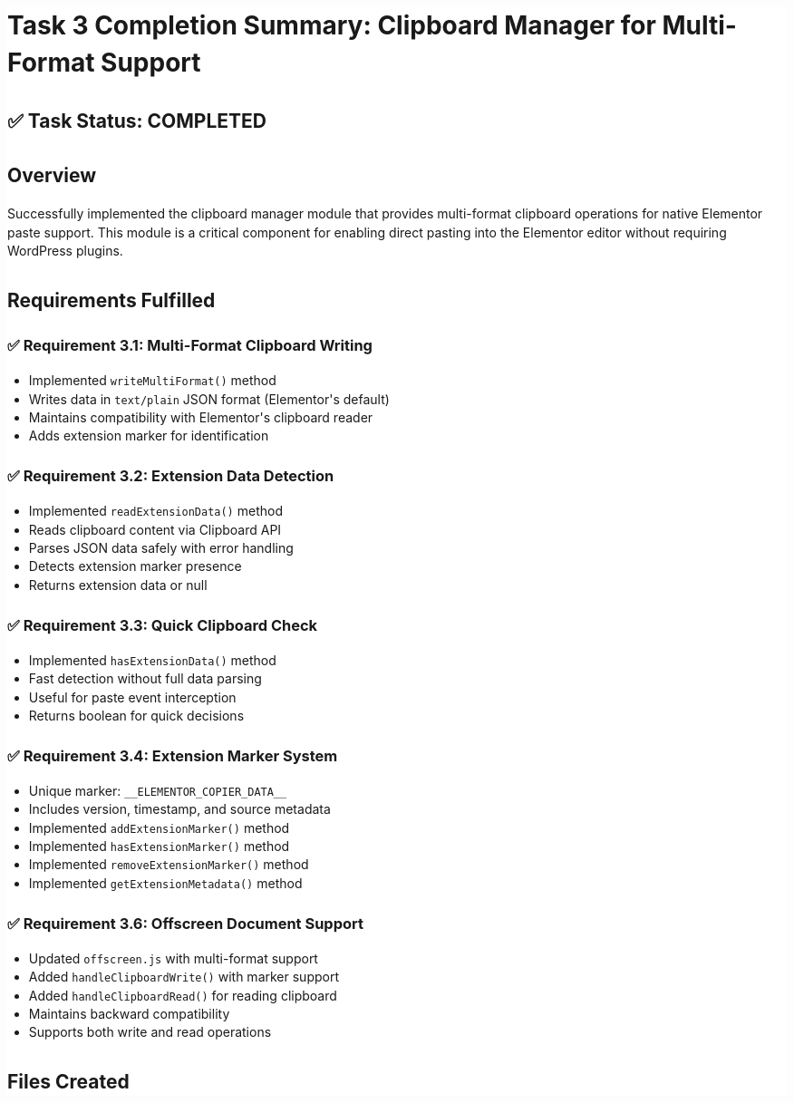 # Task 3 Completion Summary: Clipboard Manager for Multi-Format Support

## ✅ Task Status: COMPLETED

## Overview
Successfully implemented the clipboard manager module that provides multi-format clipboard operations for native Elementor paste support. This module is a critical component for enabling direct pasting into the Elementor editor without requiring WordPress plugins.

## Requirements Fulfilled

### ✅ Requirement 3.1: Multi-Format Clipboard Writing
- Implemented `writeMultiFormat()` method
- Writes data in `text/plain` JSON format (Elementor's default)
- Maintains compatibility with Elementor's clipboard reader
- Adds extension marker for identification

### ✅ Requirement 3.2: Extension Data Detection
- Implemented `readExtensionData()` method
- Reads clipboard content via Clipboard API
- Parses JSON data safely with error handling
- Detects extension marker presence
- Returns extension data or null

### ✅ Requirement 3.3: Quick Clipboard Check
- Implemented `hasExtensionData()` method
- Fast detection without full data parsing
- Useful for paste event interception
- Returns boolean for quick decisions

### ✅ Requirement 3.4: Extension Marker System
- Unique marker: `__ELEMENTOR_COPIER_DATA__`
- Includes version, timestamp, and source metadata
- Implemented `addExtensionMarker()` method
- Implemented `hasExtensionMarker()` method
- Implemented `removeExtensionMarker()` method
- Implemented `getExtensionMetadata()` method

### ✅ Requirement 3.6: Offscreen Document Support
- Updated `offscreen.js` with multi-format support
- Added `handleClipboardWrite()` with marker support
- Added `handleClipboardRead()` for reading clipboard
- Maintains backward compatibility
- Supports both write and read operations

## Files Created
